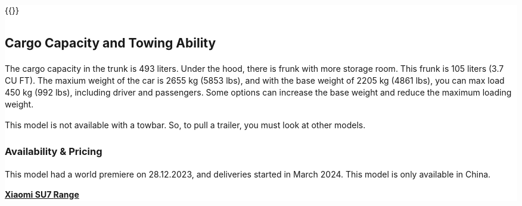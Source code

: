 {{<evkxdisplayaddarticle />}}



## Cargo Capacity and Towing Ability

The cargo capacity in the trunk is 493 liters. Under the hood, there is frunk with more storage room. This frunk is 105 liters (3.7 CU FT). The maxium weight of the car is 2655 kg (5853 lbs), and with the base weight of 2205 kg (4861 lbs), you can max load 450 kg (992 lbs), including driver and passengers. Some options can increase the base weight and reduce the maximum loading weight.

This model is not available with a towbar. So, to pull a trailer, you must look at other models.
### Availability & Pricing

This model had a world premiere on 28.12.2023, and deliveries started in March 2024. This model is only available in China.<div class="mt-3 mb-3">
<a href="../" class="text-decoration-none text-black">
<strong><i class="bi-arrow-left"></i> Xiaomi SU7 </strong>
</a>
<a href="rangeandconsumption/" class="text-decoration-none text-black float-end">
<strong>Range <i class="bi-arrow-right"></i></strong>
</a>
</div>

